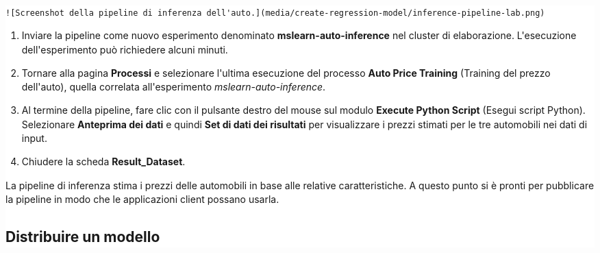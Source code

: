     ![Screenshot della pipeline di inferenza dell'auto.](media/create-regression-model/inference-pipeline-lab.png)

1. Inviare la pipeline come nuovo esperimento denominato **mslearn-auto-inference** nel cluster di elaborazione. L'esecuzione dell'esperimento può richiedere alcuni minuti.

1. Tornare alla pagina **Processi** e selezionare l'ultima esecuzione del processo **Auto Price Training** (Training del prezzo dell'auto), quella correlata all'esperimento *mslearn-auto-inference*.

1. Al termine della pipeline, fare clic con il pulsante destro del mouse sul modulo **Execute Python Script** (Esegui script Python). Selezionare **Anteprima dei dati** e quindi **Set di dati dei risultati** per visualizzare i prezzi stimati per le tre automobili nei dati di input.

1. Chiudere la scheda **Result_Dataset**.

La pipeline di inferenza stima i prezzi delle automobili in base alle relative caratteristiche. A questo punto si è pronti per pubblicare la pipeline in modo che le applicazioni client possano usarla.

## Distribuire un modello
